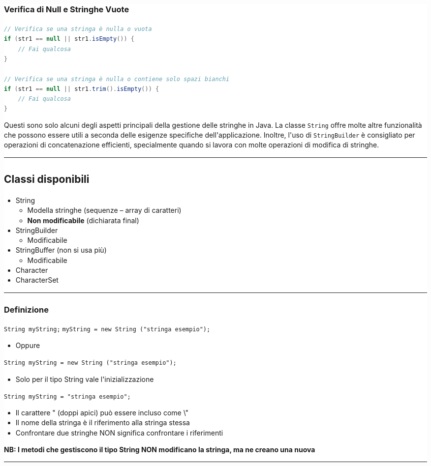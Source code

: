 
### Verifica di Null e Stringhe Vuote

```java
// Verifica se una stringa è nulla o vuota
if (str1 == null || str1.isEmpty()) {
    // Fai qualcosa
}

// Verifica se una stringa è nulla o contiene solo spazi bianchi
if (str1 == null || str1.trim().isEmpty()) {
    // Fai qualcosa
}
```

Questi sono solo alcuni degli aspetti principali della gestione delle stringhe in Java. La classe `String` offre molte altre funzionalità che possono essere utili a seconda delle esigenze specifiche dell'applicazione. Inoltre, l'uso di `StringBuilder` è consigliato per operazioni di concatenazione efficienti, specialmente quando si lavora con molte operazioni di modifica di stringhe.

---

## Classi disponibili

* String
  * Modella stringhe (sequenze – array di caratteri)
  * **Non modificabile** (dichiarata final)
* StringBuilder
  * Modificabile
* StringBuffer (non si usa più)
  * Modificabile
* Character
* CharacterSet

---

### Definizione

`String myString;`
`myString = new String ("stringa esempio");`

* Oppure

`String myString = new String ("stringa esempio");`

* Solo per il tipo String vale l'inizializzazione

`String myString = "stringa esempio";`

* Il carattere " (doppi apici) può essere incluso come \\"
* Il nome della stringa è il riferimento alla stringa stessa
* Confrontare due stringhe NON significa confrontare i riferimenti

**NB: I metodi che gestiscono il tipo String NON modificano la stringa, ma ne creano una nuova**

---
